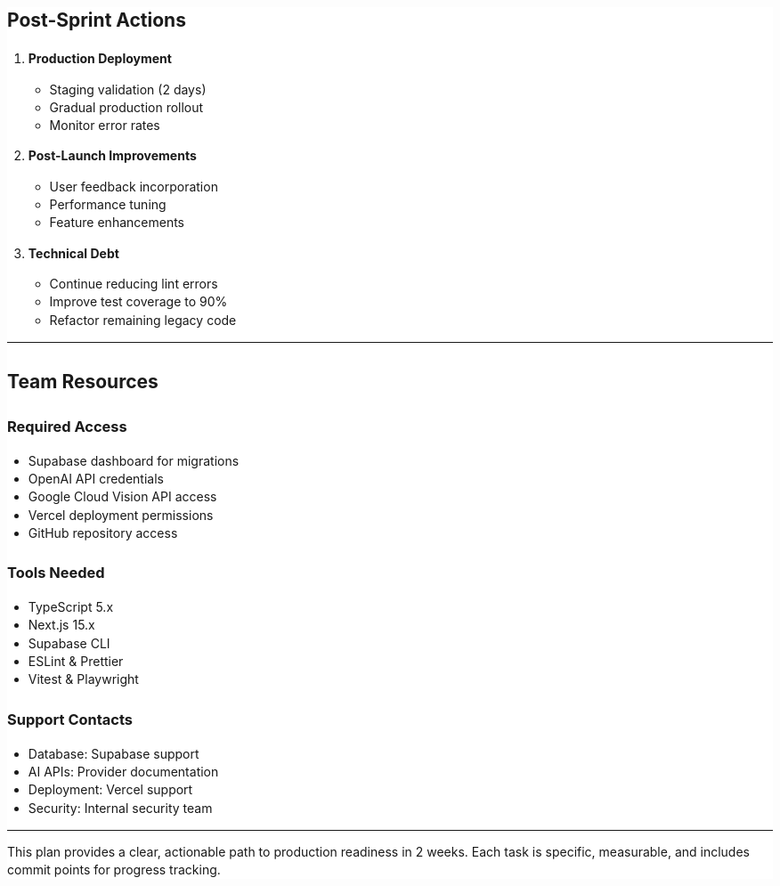 ## Post-Sprint Actions

1. **Production Deployment**
   - Staging validation (2 days)
   - Gradual production rollout
   - Monitor error rates

2. **Post-Launch Improvements**
   - User feedback incorporation
   - Performance tuning
   - Feature enhancements

3. **Technical Debt**
   - Continue reducing lint errors
   - Improve test coverage to 90%
   - Refactor remaining legacy code

---

## Team Resources

### Required Access
- Supabase dashboard for migrations
- OpenAI API credentials
- Google Cloud Vision API access
- Vercel deployment permissions
- GitHub repository access

### Tools Needed
- TypeScript 5.x
- Next.js 15.x
- Supabase CLI
- ESLint & Prettier
- Vitest & Playwright

### Support Contacts
- Database: Supabase support
- AI APIs: Provider documentation
- Deployment: Vercel support
- Security: Internal security team

---

This plan provides a clear, actionable path to production readiness in 2 weeks. Each task is specific, measurable, and includes commit points for progress tracking.